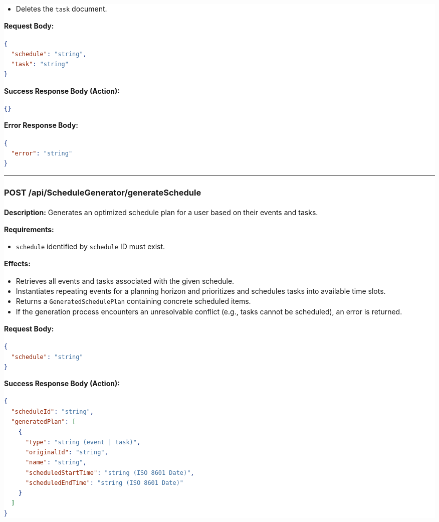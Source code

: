 * Deletes the `task` document.

**Request Body:**

```json
{
  "schedule": "string",
  "task": "string"
}
```

**Success Response Body (Action):**

```json
{}
```

**Error Response Body:**

```json
{
  "error": "string"
}
```

***

### POST /api/ScheduleGenerator/generateSchedule

**Description:** Generates an optimized schedule plan for a user based on their events and tasks.

**Requirements:**

* `schedule` identified by `schedule` ID must exist.

**Effects:**

* Retrieves all events and tasks associated with the given schedule.
* Instantiates repeating events for a planning horizon and prioritizes and schedules tasks into available time slots.
* Returns a `GeneratedSchedulePlan` containing concrete scheduled items.
* If the generation process encounters an unresolvable conflict (e.g., tasks cannot be scheduled), an error is returned.

**Request Body:**

```json
{
  "schedule": "string"
}
```

**Success Response Body (Action):**

```json
{
  "scheduleId": "string",
  "generatedPlan": [
    {
      "type": "string (event | task)",
      "originalId": "string",
      "name": "string",
      "scheduledStartTime": "string (ISO 8601 Date)",
      "scheduledEndTime": "string (ISO 8601 Date)"
    }
  ]
}
```
